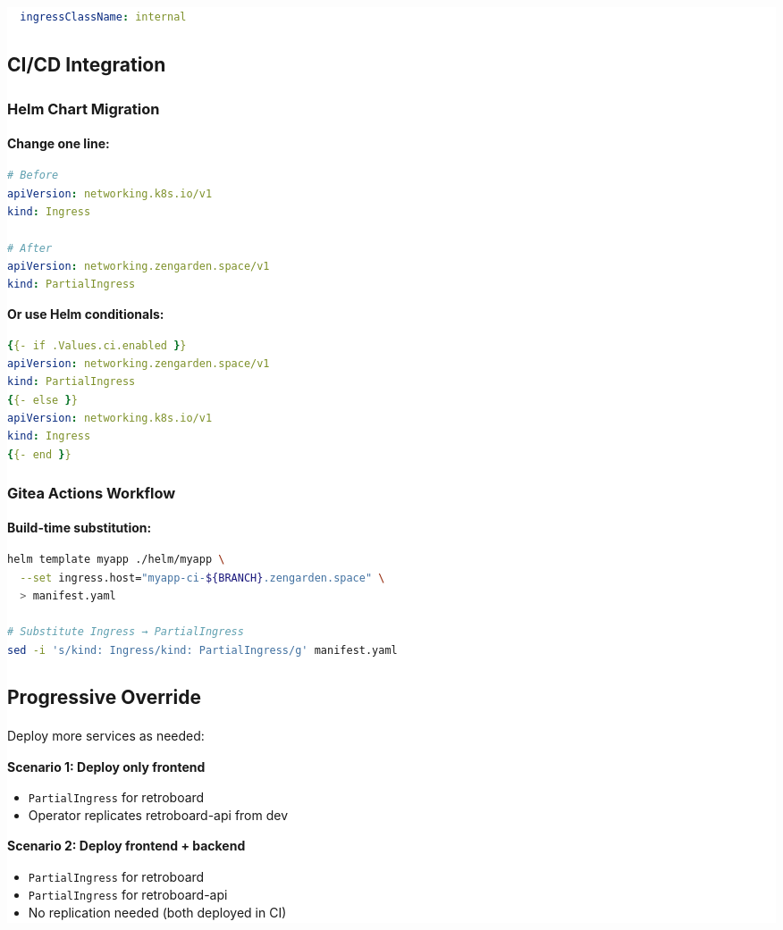 ```yaml
  ingressClassName: internal
```

## CI/CD Integration

### Helm Chart Migration

**Change one line:**

```yaml
# Before
apiVersion: networking.k8s.io/v1
kind: Ingress

# After
apiVersion: networking.zengarden.space/v1
kind: PartialIngress
```

**Or use Helm conditionals:**

```yaml
{{- if .Values.ci.enabled }}
apiVersion: networking.zengarden.space/v1
kind: PartialIngress
{{- else }}
apiVersion: networking.k8s.io/v1
kind: Ingress
{{- end }}
```

### Gitea Actions Workflow

**Build-time substitution:**

```bash
helm template myapp ./helm/myapp \
  --set ingress.host="myapp-ci-${BRANCH}.zengarden.space" \
  > manifest.yaml

# Substitute Ingress → PartialIngress
sed -i 's/kind: Ingress/kind: PartialIngress/g' manifest.yaml
```

## Progressive Override

Deploy more services as needed:

**Scenario 1: Deploy only frontend**
- `PartialIngress` for retroboard
- Operator replicates retroboard-api from dev

**Scenario 2: Deploy frontend + backend**
- `PartialIngress` for retroboard
- `PartialIngress` for retroboard-api
- No replication needed (both deployed in CI)
